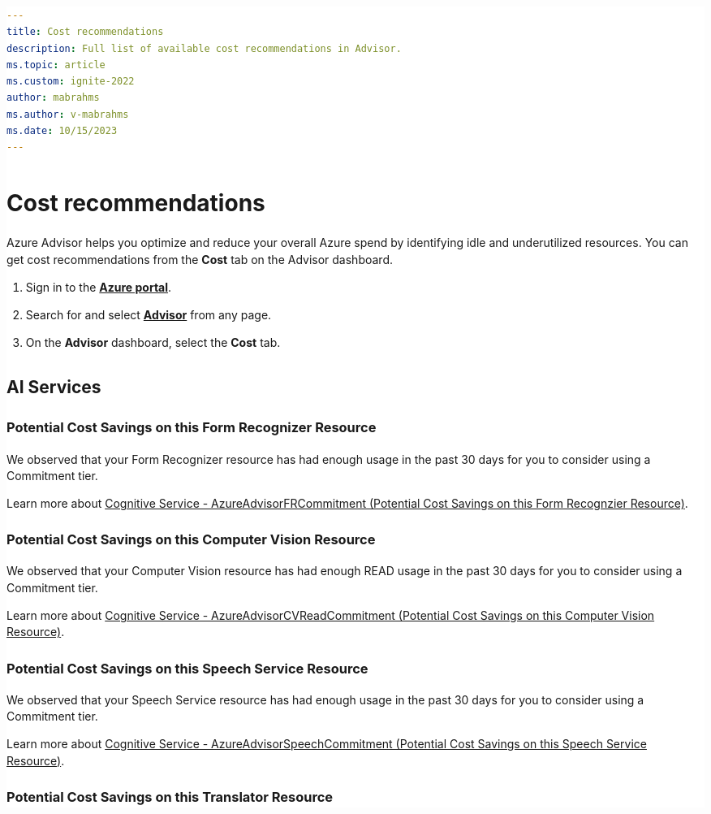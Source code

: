 ```yaml
---
title: Cost recommendations
description: Full list of available cost recommendations in Advisor.
ms.topic: article
ms.custom: ignite-2022
author: mabrahms
ms.author: v-mabrahms
ms.date: 10/15/2023
---
```


# Cost recommendations

Azure Advisor helps you optimize and reduce your overall Azure spend by identifying idle and underutilized resources. You can get cost recommendations from the **Cost** tab on the Advisor dashboard.

1. Sign in to the [**Azure portal**](https://portal.azure.com).

1. Search for and select [**Advisor**](https://aka.ms/azureadvisordashboard) from any page.

1. On the **Advisor** dashboard, select the **Cost** tab.




## AI Services

### Potential Cost Savings on this Form Recognizer Resource

We observed that your Form Recognizer resource has had enough usage in the past 30 days for you to consider using a Commitment tier.

Learn more about [Cognitive Service - AzureAdvisorFRCommitment (Potential Cost Savings on this Form Recognzier Resource)](https://azure.microsoft.com/pricing/details/form-recognizer/).

### Potential Cost Savings on this Computer Vision Resource

We observed that your Computer Vision resource has had enough READ usage in the past 30 days for you to consider using a Commitment tier.

Learn more about [Cognitive Service - AzureAdvisorCVReadCommitment (Potential Cost Savings on this Computer Vision Resource)](https://azure.microsoft.com/pricing/details/cognitive-services/computer-vision/).

### Potential Cost Savings on this Speech Service Resource

We observed that your Speech Service resource has had enough usage in the past 30 days for you to consider using a Commitment tier.

Learn more about [Cognitive Service - AzureAdvisorSpeechCommitment (Potential Cost Savings on this Speech Service Resource)](https://azure.microsoft.com/pricing/details/form-recognizer/).

### Potential Cost Savings on this Translator Resource
